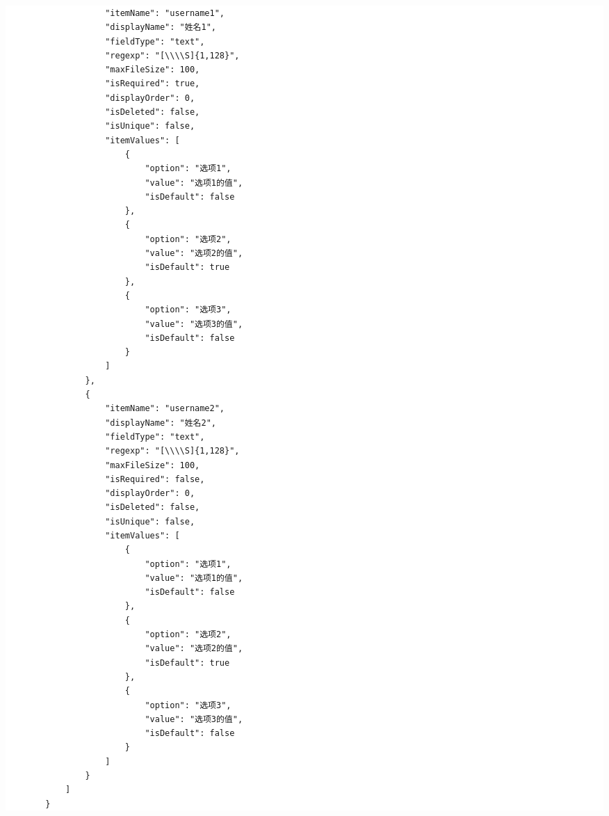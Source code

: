                         "itemName": "username1",
                        "displayName": "姓名1",
                        "fieldType": "text",
                        "regexp": "[\\\\S]{1,128}",
                        "maxFileSize": 100,
                        "isRequired": true,
                        "displayOrder": 0,
                        "isDeleted": false,
                        "isUnique": false,
                        "itemValues": [
                            {
                                "option": "选项1",
                                "value": "选项1的值",
                                "isDefault": false
                            },
                            {
                                "option": "选项2",
                                "value": "选项2的值",
                                "isDefault": true
                            },
                            {
                                "option": "选项3",
                                "value": "选项3的值",
                                "isDefault": false
                            }
                        ]
                    },
                    {
                        "itemName": "username2",
                        "displayName": "姓名2",
                        "fieldType": "text",
                        "regexp": "[\\\\S]{1,128}",
                        "maxFileSize": 100,
                        "isRequired": false,
                        "displayOrder": 0,
                        "isDeleted": false,
                        "isUnique": false,
                        "itemValues": [
                            {
                                "option": "选项1",
                                "value": "选项1的值",
                                "isDefault": false
                            },
                            {
                                "option": "选项2",
                                "value": "选项2的值",
                                "isDefault": true
                            },
                            {
                                "option": "选项3",
                                "value": "选项3的值",
                                "isDefault": false
                            }
                        ]
                    }
                ]
            }
